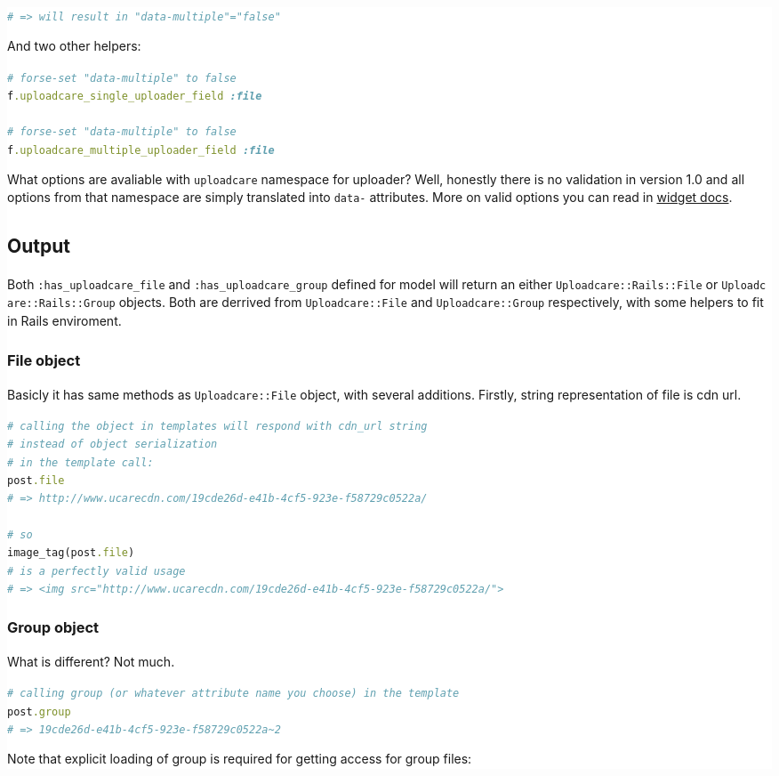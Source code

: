 ```ruby
# => will result in "data-multiple"="false"
```

And two other helpers:

```ruby
# forse-set "data-multiple" to false
f.uploadcare_single_uploader_field :file

# forse-set "data-multiple" to false
f.uploadcare_multiple_uploader_field :file
```

What options are avaliable with `uploadcare` namespace for uploader?
Well, honestly there is no validation in version 1.0 and all options
from that namespace are simply translated into `data-` attributes.
More on valid options you can read in [widget docs](https://uploadcare.com/documentation/widget/#advanced-configuration).


## Output
Both `:has_uploadcare_file` and `:has_uploadcare_group` defined for model will
return an either `Uploadcare::Rails::File` or `Uploadcare::Rails::Group` objects.
Both are derrived from `Uploadcare::File` and `Uploadcare::Group` respectively,
with some helpers to fit in Rails enviroment.

### File object
Basicly it has same methods as `Uploadcare::File` object, with several additions.
Firstly, string representation of file is cdn url.

```ruby
# calling the object in templates will respond with cdn_url string
# instead of object serialization
# in the template call:
post.file
# => http://www.ucarecdn.com/19cde26d-e41b-4cf5-923e-f58729c0522a/

# so
image_tag(post.file)
# is a perfectly valid usage
# => <img src="http://www.ucarecdn.com/19cde26d-e41b-4cf5-923e-f58729c0522a/">
```

### Group object
What is different? Not much.

```ruby
# calling group (or whatever attribute name you choose) in the template
post.group
# => 19cde26d-e41b-4cf5-923e-f58729c0522a~2

```
Note that explicit loading of group is required for getting access for group files:
